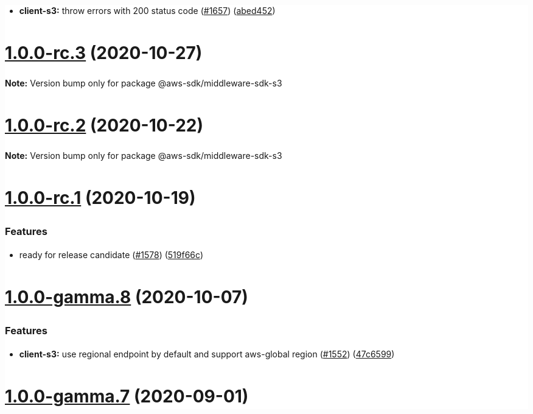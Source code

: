 * **client-s3:** throw errors with 200 status code ([#1657](https://github.com/aws/aws-sdk-js-v3/issues/1657)) ([abed452](https://github.com/aws/aws-sdk-js-v3/commit/abed452caf9eabcbdcaab5b2d4cfa11fe967e51e))





# [1.0.0-rc.3](https://github.com/aws/aws-sdk-js-v3/compare/v1.0.0-rc.2...v1.0.0-rc.3) (2020-10-27)

**Note:** Version bump only for package @aws-sdk/middleware-sdk-s3





# [1.0.0-rc.2](https://github.com/aws/aws-sdk-js-v3/compare/v1.0.0-rc.1...v1.0.0-rc.2) (2020-10-22)

**Note:** Version bump only for package @aws-sdk/middleware-sdk-s3





# [1.0.0-rc.1](https://github.com/aws/aws-sdk-js-v3/compare/v1.0.0-gamma.11...v1.0.0-rc.1) (2020-10-19)


### Features

* ready for release candidate ([#1578](https://github.com/aws/aws-sdk-js-v3/issues/1578)) ([519f66c](https://github.com/aws/aws-sdk-js-v3/commit/519f66c6388b91d0bd750a511e6d1af56196835e))





# [1.0.0-gamma.8](https://github.com/aws/aws-sdk-js-v3/compare/@aws-sdk/middleware-sdk-s3@1.0.0-gamma.7...@aws-sdk/middleware-sdk-s3@1.0.0-gamma.8) (2020-10-07)


### Features

* **client-s3:** use regional endpoint by default and support aws-global region ([#1552](https://github.com/aws/aws-sdk-js-v3/issues/1552)) ([47c6599](https://github.com/aws/aws-sdk-js-v3/commit/47c6599ecc6863207438731c6af57de7891d341c))





# [1.0.0-gamma.7](https://github.com/aws/aws-sdk-js-v3/compare/@aws-sdk/middleware-sdk-s3@1.0.0-gamma.6...@aws-sdk/middleware-sdk-s3@1.0.0-gamma.7) (2020-09-01)
